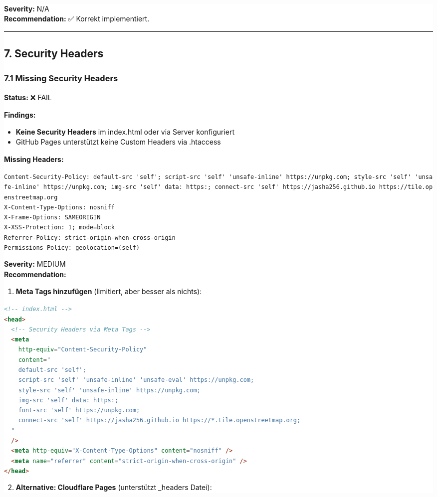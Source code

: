 **Severity:** N/A  
**Recommendation:** ✅ Korrekt implementiert.

---

## 7. Security Headers

### 7.1 Missing Security Headers

**Status:** ❌ FAIL

**Findings:**

- **Keine Security Headers** im index.html oder via Server konfiguriert
- GitHub Pages unterstützt keine Custom Headers via .htaccess

**Missing Headers:**

```http
Content-Security-Policy: default-src 'self'; script-src 'self' 'unsafe-inline' https://unpkg.com; style-src 'self' 'unsafe-inline' https://unpkg.com; img-src 'self' data: https:; connect-src 'self' https://jasha256.github.io https://tile.openstreetmap.org
X-Content-Type-Options: nosniff
X-Frame-Options: SAMEORIGIN
X-XSS-Protection: 1; mode=block
Referrer-Policy: strict-origin-when-cross-origin
Permissions-Policy: geolocation=(self)
```

**Severity:** MEDIUM  
**Recommendation:**

1. **Meta Tags hinzufügen** (limitiert, aber besser als nichts):

```html
<!-- index.html -->
<head>
  <!-- Security Headers via Meta Tags -->
  <meta
    http-equiv="Content-Security-Policy"
    content="
    default-src 'self';
    script-src 'self' 'unsafe-inline' 'unsafe-eval' https://unpkg.com;
    style-src 'self' 'unsafe-inline' https://unpkg.com;
    img-src 'self' data: https:;
    font-src 'self' https://unpkg.com;
    connect-src 'self' https://jasha256.github.io https://*.tile.openstreetmap.org;
  "
  />
  <meta http-equiv="X-Content-Type-Options" content="nosniff" />
  <meta name="referrer" content="strict-origin-when-cross-origin" />
</head>
```

2. **Alternative: Cloudflare Pages** (unterstützt \_headers Datei):
